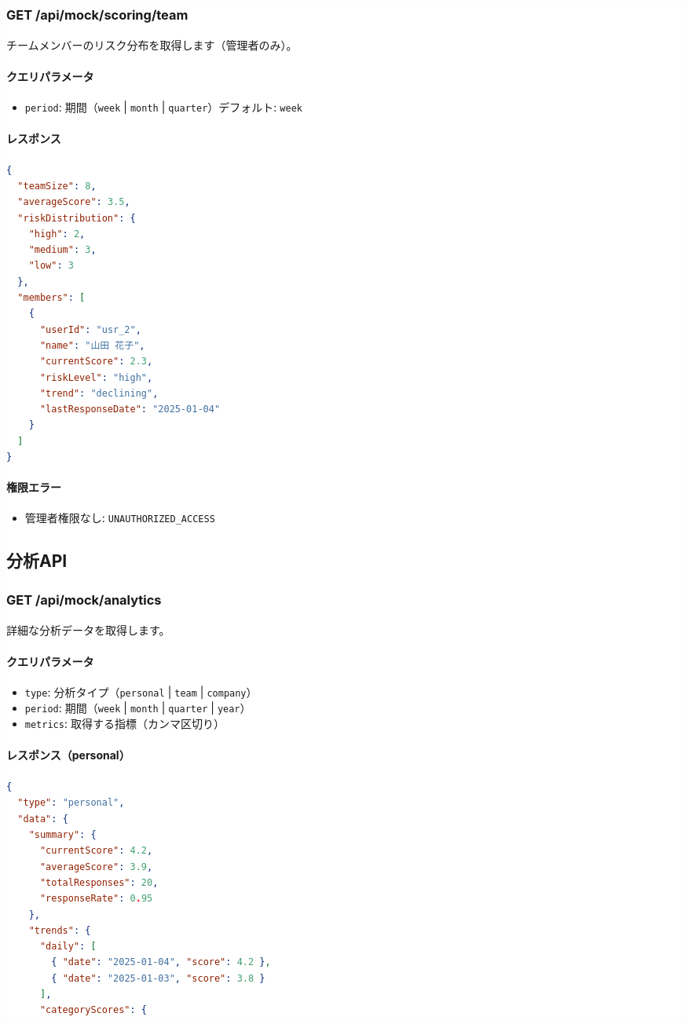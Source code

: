 ### GET /api/mock/scoring/team

チームメンバーのリスク分布を取得します（管理者のみ）。

#### クエリパラメータ

- `period`: 期間（`week` | `month` | `quarter`）デフォルト: `week`

#### レスポンス

```json
{
  "teamSize": 8,
  "averageScore": 3.5,
  "riskDistribution": {
    "high": 2,
    "medium": 3,
    "low": 3
  },
  "members": [
    {
      "userId": "usr_2",
      "name": "山田 花子",
      "currentScore": 2.3,
      "riskLevel": "high",
      "trend": "declining",
      "lastResponseDate": "2025-01-04"
    }
  ]
}
```

#### 権限エラー

- 管理者権限なし: `UNAUTHORIZED_ACCESS`

## 分析API

### GET /api/mock/analytics

詳細な分析データを取得します。

#### クエリパラメータ

- `type`: 分析タイプ（`personal` | `team` | `company`）
- `period`: 期間（`week` | `month` | `quarter` | `year`）
- `metrics`: 取得する指標（カンマ区切り）

#### レスポンス（personal）

```json
{
  "type": "personal",
  "data": {
    "summary": {
      "currentScore": 4.2,
      "averageScore": 3.9,
      "totalResponses": 20,
      "responseRate": 0.95
    },
    "trends": {
      "daily": [
        { "date": "2025-01-04", "score": 4.2 },
        { "date": "2025-01-03", "score": 3.8 }
      ],
      "categoryScores": {
```